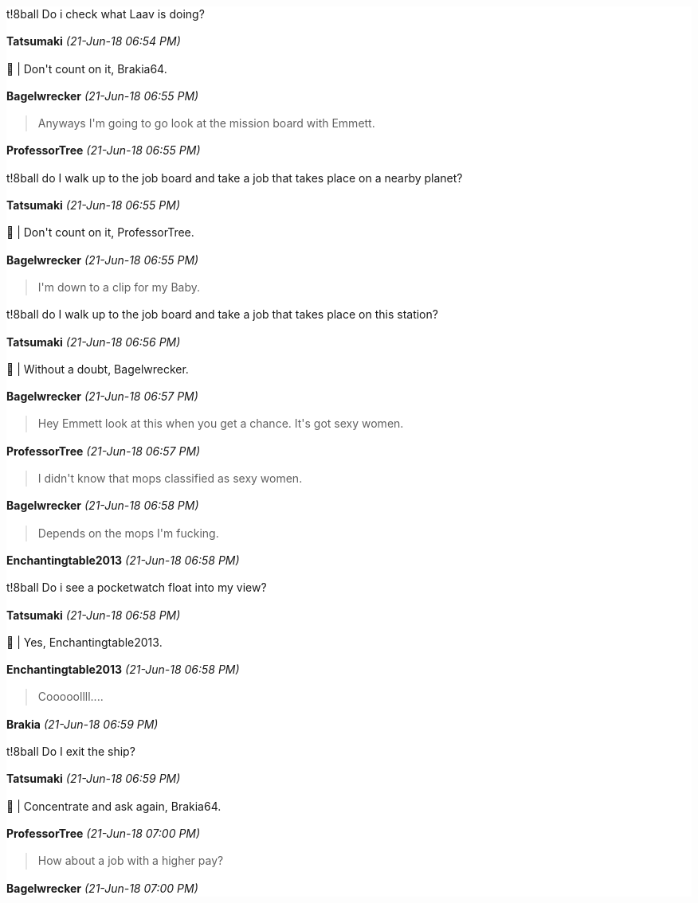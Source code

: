 t!8ball Do i check what Laav is doing?

**Tatsumaki** _(21-Jun-18 06:54 PM)_

🎱 | Don't count on it, Brakia64.

**Bagelwrecker** _(21-Jun-18 06:55 PM)_

> Anyways I'm going to go look at the mission board with Emmett.

**ProfessorTree** _(21-Jun-18 06:55 PM)_

t!8ball do I walk up to the job board and take a job that takes place on a nearby planet?

**Tatsumaki** _(21-Jun-18 06:55 PM)_

🎱 | Don't count on it, ProfessorTree.

**Bagelwrecker** _(21-Jun-18 06:55 PM)_

> I'm down to a clip for my Baby.

t!8ball do I walk up to the job board and take a job that takes place on this station?

**Tatsumaki** _(21-Jun-18 06:56 PM)_

🎱 | Without a doubt, Bagelwrecker.

**Bagelwrecker** _(21-Jun-18 06:57 PM)_

> Hey Emmett look at this when you get a chance. It's got sexy women.

**ProfessorTree** _(21-Jun-18 06:57 PM)_

> I didn't know that mops classified as sexy women.

**Bagelwrecker** _(21-Jun-18 06:58 PM)_

> Depends on the mops I'm fucking.

**Enchantingtable2013** _(21-Jun-18 06:58 PM)_

t!8ball Do i see a pocketwatch float into my view?

**Tatsumaki** _(21-Jun-18 06:58 PM)_

🎱 | Yes, Enchantingtable2013.

**Enchantingtable2013** _(21-Jun-18 06:58 PM)_

> Cooooollll....

**Brakia** _(21-Jun-18 06:59 PM)_

t!8ball Do I exit the ship?

**Tatsumaki** _(21-Jun-18 06:59 PM)_

🎱 | Concentrate and ask again, Brakia64.

**ProfessorTree** _(21-Jun-18 07:00 PM)_

> How about a job with a higher pay?

**Bagelwrecker** _(21-Jun-18 07:00 PM)_
